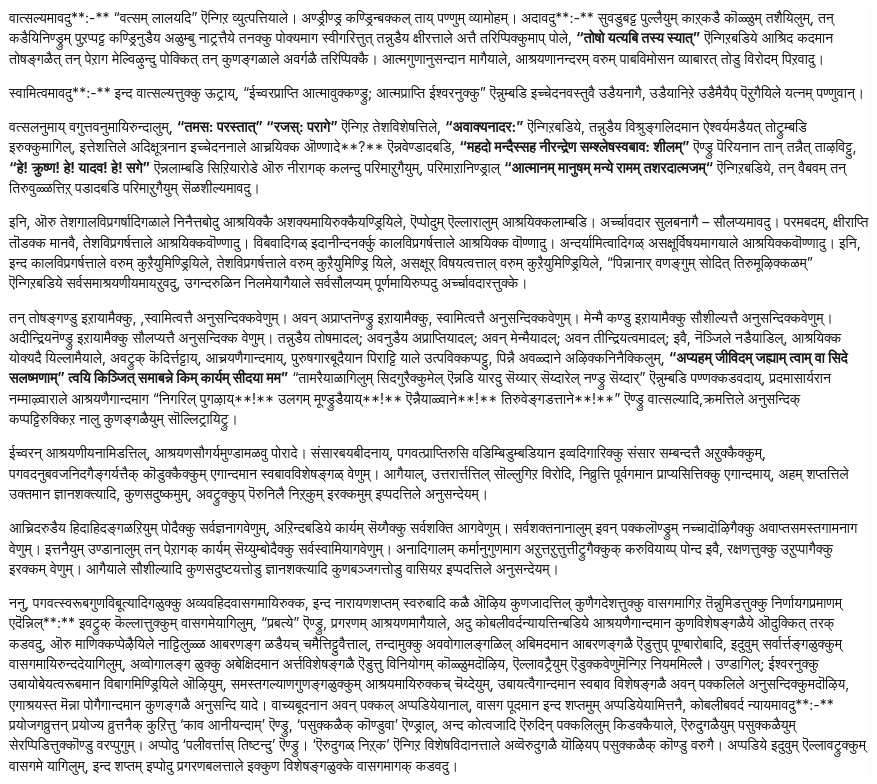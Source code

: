  वात्सल्यमावदु**:-** “वत्सम् लालयदि” ऎन्गिऱ व्युत्पत्तियाले। अण्ड्रीण्ड्र कण्ड्रिन्बक्कल् ताय् पण्णुम् व्यामोहम्। अदावदु**:-** सुवडुबट्ट पुल्लैयुम् काऱ्‌कडै कॊळ्ळुम् तशैयिलुम्, तन् कडैयिनिण्ड्रुम् पुऱप्पट्ट कण्ड्रिनुडैय अळुम्बु नाट्रत्तैये तनक्कु पोक्यमाग स्वीगरित्तुत् तन्नुडैय क्षीरत्ताले अत्तै तरिप्पिक्कुमाप् पोले, **“तोषो यत्यबि तस्य स्यात्”** ऎन्गिऱबडिये आश्रिद कदमान तोषङ्गळैत् तन् पेऱाग मेल्विऴुन्दु पोक्कित् तन् कुणङ्गळाले अवर्गळै तरिप्पिक्कै। आत्मगुणानुसन्दान मागैयाले, आश्रयणानन्दरम् वरुम् पाबविमोसन व्याबारत् तोडु विरोदम् पिऱवादु।

 स्वामित्वमावदु**:-** इन्द वात्सल्यत्तुक्कु ऊट्राय्, “ईच्वरप्राप्ति आत्मावुक्कण्ड्रु; आत्मप्राप्ति ईश्वरनुक्कु” ऎन्नुम्बडि इच्चेदनवस्तुवै उडैयनागै, उडैयानिऱे उडैमैयैप् पॆऱुगैयिले यत्नम् पण्णुवान्।

 वत्सलनुमाय् वगुत्तवनुमायिरुन्दालुम्, **“तमस: परस्तात्” “रजस्: परागे”** ऎन्गिऱ तेशविशेषत्तिले, **“अवाक्यनादर:”** ऎन्गिऱबडिये, तन्नुडैय विश्रुङ्गलिदमान ऐश्वर्यमडैयत् तोट्रुम्बडि इरुक्कुमागिल्, इत्तेशत्तिले अदिक्षूत्रनान इच्चेदननाले आच्रयिक्क ऒण्णादे**?** ऎन्नवेण्डादबडि, **“महदो मन्दैस्सह नीरन्द्रेण सम्श्लेषस्वबाव: शीलम्”** ऎण्ड्रु पॆरियनान तान् तन्नैत् ताऴविट्टु, **“हे! क्रुष्ण! हे! यादव! हे! सगे”** ऎन्नलाम्बडि सिऱियारोडे ऒरु नीरागक् कलन्दु परिमाऱुगैयुम्, परिमाऱानिण्ड्राल् **“आत्मानम् मानुषम् मन्ये रामम् तशरदात्मजम्“** ऎन्गिऱबडिये, तन् वैबवम् तन् तिरुवुळ्ळत्तिऱ्‌ पडादबडि परिमाऱुगैयुम् सॆळशील्यमावदु।

 इनि, ऒरु तेशगालविप्रगर्षादिगळाले निनैत्तबोदु आश्रयिक्कै अशक्यमायिरुक्कैयण्ड्रियिले, ऎप्पोदुम् ऎल्लारालुम् आश्रयिक्कलाम्बडि। अर्च्चावदार सुलबनागै – सौलप्यमावदु। परमबदम्, क्षीराप्ति तॊडक्क मानवै, तेशविप्रगर्षत्ताले आश्रयिक्कवॊण्णादु। विबवादिगळ् इदानीन्दनर्क्कु कालविप्रगर्षत्ताले आश्रयिक्क वॊण्णादु। अन्दर्यामित्वादिगळ् असक्षूर्विषयमागयाले आश्रयिक्कवॊण्णादु। इनि, इन्द कालविप्रगर्षत्ताले वरुम् कुऱैयुमिण्ड्रियिले, तेशविप्रगर्षत्ताले वरुम् कुऱैयुमिण्ड्रि यिले, असक्षूर् विषयत्वत्ताल् वरुम् कुऱैयुमिण्ड्रियिले, “पिन्नानार् वणङ्गुम् सोदित् तिरुमूऴिक्कळम्” ऎन्गिऱबडिये सर्वसमाश्रयणीयमायऱुवदु, उगन्दरुळिन निलमेयागैयाले सर्वसौलप्यम् पूर्णमायिरुप्पदु अर्च्चावदारत्तुक्के।

 तन् तोषङ्गण्डु इऱायामैक्कु, ,स्वामित्वत्तै अनुसन्दिक्कवेणुम्। अवन् अप्राप्तनॆण्ड्रु इऱायामैक्कु, स्वामित्वत्तै अनुसन्दिक्कवेणुम्। मेन्मै कण्डु इऱायामैक्कु सौशील्यत्तै अनुसन्दिक्कवेणुम्। अदीन्द्रियनॆण्ड्रु इऱायामैक्कु सौलप्यत्तै अनुसन्दिक्क वेणुम्। तन्नुडैय तोषमादल्; अवनुडैय अप्राप्तियादल्; अवन् मेन्मैयादल्; अवन तीन्द्रियत्वमादल्; इवै, नॆञ्जिले नडैयाडिल्, आश्रयिक्क योक्यदै यिल्लामैयाले, अवट्रुक् कॆदिर्त्तट्टाय्, आच्रयणैगान्दमाय्, पुरुषगारबूदैयान पिराट्टि याले उत्पविक्कप्पट्टु, पिन्नै अवळ्दाने अऴिक्कनिनैक्किलुम्, **“अप्यहम् जीविदम् जह्याम् त्वाम् वा सिदे सलष्मणाम्” त्वयि किञ्जित् समाबन्ने किम् कार्यम् सीदया मम”** “तामरैयाळागिलुम् सिदगुरैक्कुमेल् ऎन्नडि यारदु सॆय्यार् सॆय्दारेल् नण्ड्रु सॆय्दार्” ऎन्नुम्बडि पण्णक्कडवदाय्, प्रदमासार्यरान नम्माऴ्वाराले आश्रयणैगान्दमाग “निगरिल् पुगऴाय्**!** उलगम् मूण्ड्रुडैयाय्**!** ऎन्नैयाळ्वाने**!** तिरुवेङ्गडत्ताने**!**” ऎण्ड्रु वात्सल्यादि,क्रमत्तिले अनुसन्दिक् कप्पट्टिरुक्किऱ नालु कुणङ्गळैयुम् सॊल्लिट्रायिट्रु।

 ईच्वरन् आश्रयणीयनामिडत्तिल्, आश्रयणसौगर्यमुण्डामळवु पोरादे। संसारबयबीदनाय्, पगवत्प्राप्तिरुसि वडिम्बिडुम्बडियान इव्वदिगारिक्कु संसार सम्बन्दत्तै अऱुक्कैक्कुम्, पगवदनुबवजनिदगैङ्गर्यत्तैक् कॊडुक्कैक्कुम् एगान्दमान स्वबावविशेषङ्गळ् वेणुम्। आगैयाल्, उत्तरार्त्तत्तिल् सॊल्लुगिऱ विरोदि, निव्रुत्ति पूर्वगमान प्राप्यसित्तिक्कु एगान्दमाय्, अहम् शप्तत्तिले उक्तमान ज्ञानशक्त्यादि, कुणसदुष्कमुम्, अवट्रुक्कुप् पॆरुनिलै निऱ्‌कुम् इरक्कमुम् इप्पदत्तिले अनुसन्देयम्।

 आच्रिदरुडैय हिदाहिदङ्गळऱियुम् पोदैक्कु सर्वज्ञनागवेणुम्, अऱिन्दबडिये कार्यम् सॆय्गैक्कु सर्वशक्ति आगवेणुम्। सर्वशक्तनानालुम् इवन् पक्कलॊण्ड्रुम् नच्चादॊऴिगैक्कु अवाप्तसमस्तगामनाग वेणुम्। इत्तनैयुम् उण्डानालुम् तन् पेऱागक् कार्यम् सॆय्युम्बोदैक्कु सर्वस्वामियागवेणुम्। अनादिगालम् कर्मानुगुणमाग अऱुत्तऱुत्तुत्तीट्रुगैक्कुक् करुवियाय्प् पोन्द इवै, रक्षणत्तुक्कु उऱुप्पागैक्कु इरक्कम् वेणुम्। आगैयाले सौशील्यादि कुणसदुष्टयत्तोडु ज्ञानशक्त्यादि कुणबञ्जगत्तोडु वासियऱ इप्पदत्तिले अनुसन्देयम्।

 ननु, पगवत्स्वरूबगुणविबूत्यादिगळुक्कु अव्यवहिदवासगमायिरुक्क, इन्द नारायणशप्तम् स्वरुबादि कळै ऒऴिय कुणजादत्तिल् कुणैगदेशत्तुक्कु वासगमागिऱ तॆन्नुमिडत्तुक्कु निर्णायगप्रमाणम् एदॆन्निल्**:** इवट्रुक् कॆल्लात्तुक्कुम् वासगमेयागिलुम्, “प्रबत्ये” ऎण्ड्रु, प्रगरणम् आश्रयणमागैयाले, अदु कोबलीवर्दन्यायत्तिन्बडिये आश्रयणैगान्दमान कुणविशेषङ्गळैये ऒदुक्कित् तरक् कडवदु, ऒरु माणिक्कप्पेऴैयिले नाट्टिलुळ्ळ आबरणङ्ग ळडैयच् चमैत्तिट्टुवैत्ताल्, तन्दामुक्कु अववोगालङ्गळिल् अबिमदमान आबरणङ्गळै ऎडुत्तुप् पूण्बारोबादि, इदुवुम् सर्वार्त्तङ्गळुक्कुम् वासगमायिरुन्ददेयागिलुम्, अव्वोगालङ्ग ळुक्कु अबेक्षिदमान अर्त्तविशेषङ्गळै ऎडुत्तु विनियोगम् कॊळ्ळुमदॊऴिय, ऎल्लावट्रैयुम् ऎडुक्कवेणुमॆन्गिऱ नियममिल्लै। उण्डागिल्; ईश्वरनुक्कु उबायोबेयत्वरूबमान विबागमिण्ड्रियिले ऒऴियुम्, समस्तगल्याणगुणङ्गळुक्कुम् आश्रयमायिरुक्कच् चॆय्देयुम्, उबायत्वैगान्दमान स्वबाव विशेषङ्गळै अवन् पक्कलिले अनुसन्दिक्कुमदॊऴिय, एगाश्रयस्त मॆन्ना पोगैगान्दमान कुणङ्गळै अनुसन्दि यादे। वाच्यबूदनान अवन् पक्कल् अप्पडियेयानाल्, वासग पूदमान इन्द शप्तमुम् अप्पडियेयामित्तनै, कोबलीबवर्द न्यायमावदु**:-** प्रयोजगव्रुत्तन् प्रयोज्य व्रुत्तनैक् कुऱित्तु ‘काव आनीयन्दाम्’ ऎण्ड्रु, ‘पसुक्कळैक् कॊण्डुवा’ ऎण्ड्राल्, अन्द कोत्वजादि ऎरुदिन् पक्कलिलुम् किडक्कैयाले, ऎरुदुगळैयुम् पसुक्कळैयुम् सेरप्पिडित्तुक्कॊण्डु वरप्पुगुम्। अप्पोदु ‘पलीवर्त्तास् तिष्टन्दु’ ऎण्ड्रु। ‘ऎरुदुगळ् निऱ्‌क’ ऎन्गिऱ विशेषविदानत्ताले अव्वॆरुदुगळै यॊऴियप् पसुक्कळैक् कॊण्डु वरुगै। अप्पडिये इदुवुम् ऎल्लावट्रुक्कुम् वासगमे यागिलुम्, इन्द शप्तम् इप्पोदु प्रगरणबलत्ताले इक्कुण विशेषङ्गळुक्के वासगमागक् कडवदु।
